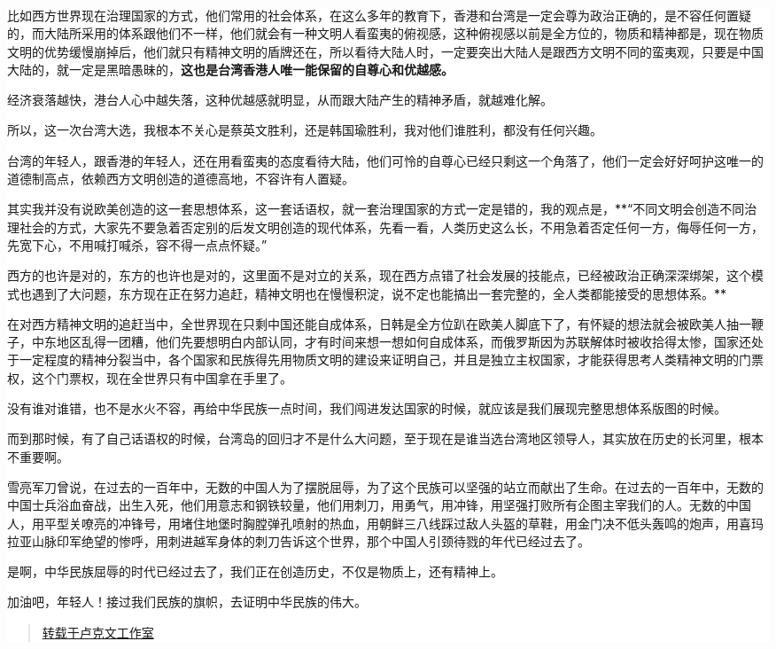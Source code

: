 比如西方世界现在治理国家的方式，他们常用的社会体系，在这么多年的教育下，香港和台湾是一定会尊为政治正确的，是不容任何置疑的，而大陆所采用的体系跟他们不一样，他们就会有一种文明人看蛮夷的俯视感，这种俯视感以前是全方位的，物质和精神都是，现在物质文明的优势缓慢崩掉后，他们就只有精神文明的盾牌还在，所以看待大陆人时，一定要突出大陆人是跟西方文明不同的蛮夷观，只要是中国大陆的，就一定是黑暗愚昧的，**这也是台湾香港人唯一能保留的自尊心和优越感。**

经济衰落越快，港台人心中越失落，这种优越感就明显，从而跟大陆产生的精神矛盾，就越难化解。

所以，这一次台湾大选，我根本不关心是蔡英文胜利，还是韩国瑜胜利，我对他们谁胜利，都没有任何兴趣。

台湾的年轻人，跟香港的年轻人，还在用看蛮夷的态度看待大陆，他们可怜的自尊心已经只剩这一个角落了，他们一定会好好呵护这唯一的道德制高点，依赖西方文明创造的道德高地，不容许有人置疑。

其实我并没有说欧美创造的这一套思想体系，这一套话语权，就一套治理国家的方式一定是错的，我的观点是，**“不同文明会创造不同治理社会的方式，大家先不要急着否定别的后发文明创造的现代体系，先看一看，人类历史这么长，不用急着否定任何一方，侮辱任何一方，先宽下心，不用喊打喊杀，容不得一点点怀疑。”

西方的也许是对的，东方的也许也是对的，这里面不是对立的关系，现在西方点错了社会发展的技能点，已经被政治正确深深绑架，这个模式也遇到了大问题，东方现在正在努力追赶，精神文明也在慢慢积淀，说不定也能搞出一套完整的，全人类都能接受的思想体系。**



在对西方精神文明的追赶当中，全世界现在只剩中国还能自成体系，日韩是全方位趴在欧美人脚底下了，有怀疑的想法就会被欧美人抽一鞭子，中东地区乱得一团糟，他们先要想明白内部认同，才有时间来想一想如何自成体系，而俄罗斯因为苏联解体时被收拾得太惨，国家还处于一定程度的精神分裂当中，各个国家和民族得先用物质文明的建设来证明自己，并且是独立主权国家，才能获得思考人类精神文明的门票权，这个门票权，现在全世界只有中国拿在手里了。

没有谁对谁错，也不是水火不容，再给中华民族一点时间，我们闯进发达国家的时候，就应该是我们展现完整思想体系版图的时候。

而到那时候，有了自己话语权的时候，台湾岛的回归才不是什么大问题，至于现在是谁当选台湾地区领导人，其实放在历史的长河里，根本不重要啊。

雪亮军刀曾说，在过去的一百年中，无数的中国人为了摆脱屈辱，为了这个民族可以坚强的站立而献出了生命。在过去的一百年中，无数的中国士兵浴血奋战，出生入死，他们用意志和钢铁较量，他们用刺刀，用勇气，用冲锋，用坚强打败所有企图主宰我们的人。无数的中国人，用平型关嘹亮的冲锋号，用堵住地堡时胸膛弹孔喷射的热血，用朝鲜三八线踩过敌人头盔的草鞋，用金门决不低头轰鸣的炮声，用喜玛拉亚山脉印军绝望的惨呼，用刺进越军身体的刺刀告诉这个世界，那个中国人引颈待戮的年代已经过去了。

是啊，中华民族屈辱的时代已经过去了，我们正在创造历史，不仅是物质上，还有精神上。



加油吧，年轻人！接过我们民族的旗帜，去证明中华民族的伟大。

>[转载于卢克文工作室](https://m.zjbyte.com/sbfp/finance/article?groupId=6781396375738253835&itemId=6781396375738253835&timestamp=1579071920&article_category=stock&req_id=20200115150519010026077072070237B8&group_id=6781396375738253835)